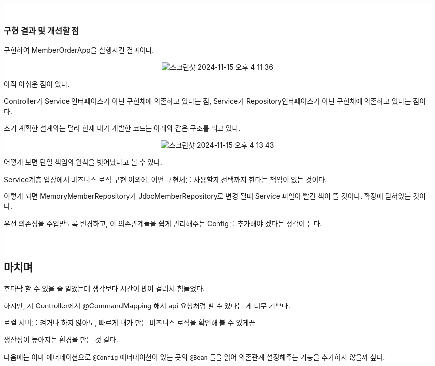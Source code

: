 
<br/>


### 구현 결과 및 개선할 점

구현하여 MemberOrderApp을 실행시킨 결과이다.

<div align="center"><img width="450" alt="스크린샷 2024-11-15 오후 4 11 36" src="https://github.com/user-attachments/assets/a946e657-351b-4f37-b754-9b260a8f6344"></div>

아직 아쉬운 점이 있다.

Controller가 Service 인터페이스가 아닌 구현체에 의존하고 있다는 점, Service가 Repository인터페이스가 아닌 구현체에 의존하고 있다는 점이다.

초기 계획한 설계와는 달리 현재 내가 개발한 코드는 아래와 같은 구조를 띄고 있다.



<div align="center"><img width="750" alt="스크린샷 2024-11-15 오후 4 13 43" src="https://github.com/user-attachments/assets/5dd117bc-d41c-4073-8c98-aa312532007d"></div>



어떻게 보면 단일 책임의 원칙을 벗어났다고 볼 수 있다.

Service계층 입장에서 비즈니스 로직 구현 이외에, 어떤 구현체를 사용할지 선택까지 한다는 책임이 있는 것이다.

이렇게 되면 MemoryMemberRepository가 JdbcMemberRepository로 변경 될때 Service 파일이 빨간 색이 뜰 것이다. 확장에 닫혀있는 것이다.

우선 의존성을 주입받도록 변경하고, 이 의존관계들을 쉽게 관리해주는 Config를 추가해야 겠다는 생각이 든다.

<br/>



## 마치며

후다닥 할 수 있을 줄 알았는데 생각보다 시간이 많이 걸려서 힘들었다.

하지만, 저 Controller에서 @CommandMapping 해서 api 요청처럼 할 수 있다는 게 너무 기쁘다.

로컬 서버를 켜거나 하지 않아도, 빠르게 내가 만든 비즈니스 로직을 확인해 볼 수 있게끔

생산성이 높아지는 환경을 만든 것 같다.

다음에는 아마 애너테이션으로 `@Config` 애너테이션이 있는 곳의 `@Bean` 들을 읽어 의존관계 설정해주는 기능을 추가하지 않을까 싶다.
